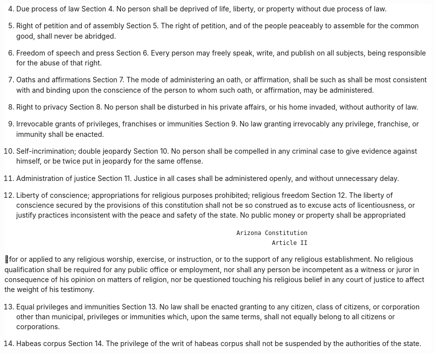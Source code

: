 4. Due process of law
  Section 4. No person shall be deprived of life, liberty, or property without due process
of law.

5. Right of petition and of assembly
  Section 5. The right of petition, and of the people peaceably to assemble for the
common good, shall never be abridged.

6. Freedom of speech and press
  Section 6. Every person may freely speak, write, and publish on all subjects, being
responsible for the abuse of that right.

7. Oaths and affirmations
  Section 7. The mode of administering an oath, or affirmation, shall be such as shall be
most consistent with and binding upon the conscience of the person to whom such oath,
or affirmation, may be administered.

8. Right to privacy
  Section 8. No person shall be disturbed in his private affairs, or his home invaded,
without authority of law.

9. Irrevocable grants of privileges, franchises or immunities
  Section 9. No law granting irrevocably any privilege, franchise, or immunity shall be
enacted.

10. Self-incrimination; double jeopardy
  Section 10. No person shall be compelled in any criminal case to give evidence against
himself, or be twice put in jeopardy for the same offense.

11. Administration of justice
  Section 11. Justice in all cases shall be administered openly, and without unnecessary
delay.

12. Liberty of conscience; appropriations for religious purposes prohibited; religious
freedom
  Section 12. The liberty of conscience secured by the provisions of this constitution shall
not be so construed as to excuse acts of licentiousness, or justify practices inconsistent
with the peace and safety of the state. No public money or property shall be appropriated

                                                                      Arizona Constitution
                                                                                Article II
for or applied to any religious worship, exercise, or instruction, or to the support of any
religious establishment. No religious qualification shall be required for any public office
or employment, nor shall any person be incompetent as a witness or juror in consequence
of his opinion on matters of religion, nor be questioned touching his religious belief in
any court of justice to affect the weight of his testimony.

13. Equal privileges and immunities
  Section 13. No law shall be enacted granting to any citizen, class of citizens, or
corporation other than municipal, privileges or immunities which, upon the same terms,
shall not equally belong to all citizens or corporations.

14. Habeas corpus
  Section 14. The privilege of the writ of habeas corpus shall not be suspended by the
authorities of the state.
